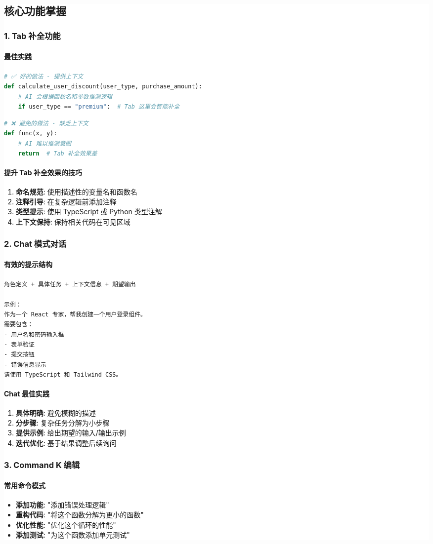 ## 核心功能掌握

### 1. Tab 补全功能

#### 最佳实践
```python
# ✅ 好的做法 - 提供上下文
def calculate_user_discount(user_type, purchase_amount):
    # AI 会根据函数名和参数推测逻辑
    if user_type == "premium":  # Tab 这里会智能补全
```

```python
# ❌ 避免的做法 - 缺乏上下文
def func(x, y):
    # AI 难以推测意图
    return  # Tab 补全效果差
```

#### 提升 Tab 补全效果的技巧
1. **命名规范**: 使用描述性的变量名和函数名
2. **注释引导**: 在复杂逻辑前添加注释
3. **类型提示**: 使用 TypeScript 或 Python 类型注解
4. **上下文保持**: 保持相关代码在可见区域

### 2. Chat 模式对话

#### 有效的提示结构
```
角色定义 + 具体任务 + 上下文信息 + 期望输出

示例：
作为一个 React 专家，帮我创建一个用户登录组件。
需要包含：
- 用户名和密码输入框
- 表单验证
- 提交按钮
- 错误信息显示
请使用 TypeScript 和 Tailwind CSS。
```

#### Chat 最佳实践
1. **具体明确**: 避免模糊的描述
2. **分步骤**: 复杂任务分解为小步骤
3. **提供示例**: 给出期望的输入/输出示例
4. **迭代优化**: 基于结果调整后续询问

### 3. Command K 编辑

#### 常用命令模式
- **添加功能**: "添加错误处理逻辑"
- **重构代码**: "将这个函数分解为更小的函数"
- **优化性能**: "优化这个循环的性能"
- **添加测试**: "为这个函数添加单元测试"
